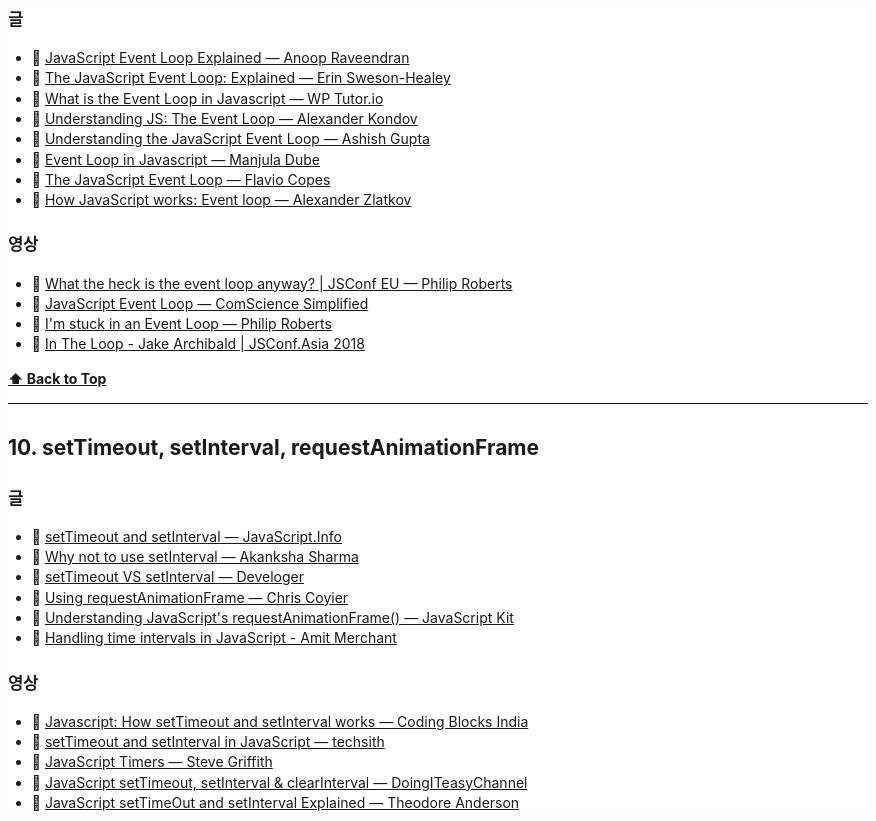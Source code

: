 ### 글

 * 📜 [JavaScript Event Loop Explained — Anoop Raveendran](https://medium.com/front-end-hacking/javascript-event-loop-explained-4cd26af121d4)
 * 📜 [The JavaScript Event Loop: Explained — Erin Sweson-Healey](https://blog.carbonfive.com/2013/10/27/the-javascript-event-loop-explained/)
 * 📜 [What is the Event Loop in Javascript — WP Tutor.io](https://www.wptutor.io/web/js/javascript-event-loop)
 * 📜 [Understanding JS: The Event Loop — Alexander Kondov](https://hackernoon.com/understanding-js-the-event-loop-959beae3ac40)
 * 📜 [Understanding the JavaScript Event Loop — Ashish Gupta](https://www.zeolearn.com/magazine/understanding-the-javascript-event-loop)
 * 📜 [Event Loop in Javascript — Manjula Dube](https://code.likeagirl.io/what-the-heck-is-event-loop-1e414fccef49)
 * 📜 [The JavaScript Event Loop — Flavio Copes](https://flaviocopes.com/javascript-event-loop/)
 * 📜 [How JavaScript works: Event loop — Alexander Zlatkov](https://blog.sessionstack.com/how-javascript-works-event-loop-and-the-rise-of-async-programming-5-ways-to-better-coding-with-2f077c4438b5)

### 영상

 * 🎥 [What the heck is the event loop anyway? | JSConf EU — Philip Roberts](https://www.youtube.com/watch?v=8aGhZQkoFbQ)
 * 🎥 [JavaScript Event Loop — ComScience Simplified](https://www.youtube.com/watch?v=XzXIMZMN9k4)
 * 🎥 [I'm stuck in an Event Loop — Philip Roberts](https://www.youtube.com/watch?v=6MXRNXXgP_0)
 * 🎥 [In The Loop - Jake Archibald | JSConf.Asia 2018](https://www.youtube.com/watch?v=cCOL7MC4Pl0)


**[⬆  Back to Top](#목차)**

---

## 10. setTimeout, setInterval, requestAnimationFrame

### 글

 * 📜 [setTimeout and setInterval — JavaScript.Info](https://javascript.info/settimeout-setinterval)
 * 📜 [Why not to use setInterval — Akanksha Sharma](https://dev.to/akanksha_9560/why-not-to-use-setinterval--2na9)
 * 📜 [setTimeout VS setInterval — Develoger](https://develoger.com/settimeout-vs-setinterval-cff85142555b)
 * 📜 [Using requestAnimationFrame — Chris Coyier](https://css-tricks.com/using-requestanimationframe/)
 * 📜 [Understanding JavaScript's requestAnimationFrame() — JavaScript Kit](http://www.javascriptkit.com/javatutors/requestanimationframe.shtml)
 * 📜 [Handling time intervals in JavaScript - Amit Merchant](https://www.amitmerchant.com/Handling-Time-Intervals-In-Javascript/)

### 영상

 * 🎥 [Javascript: How setTimeout and setInterval works — Coding Blocks India](https://www.youtube.com/watch?v=6bPKyl8WYWI)
 * 🎥 [setTimeout and setInterval in JavaScript — techsith](https://www.youtube.com/watch?v=TbCgGWe8LN8)
 * 🎥 [JavaScript Timers — Steve Griffith](https://www.youtube.com/watch?v=0VVJSvlUgtg)
 * 🎥 [JavaScript setTimeout, setInterval & clearInterval — DoingITeasyChannel](https://www.youtube.com/watch?v=BVALvvy5bZY)
 * 🎥 [JavaScript setTimeOut and setInterval Explained — Theodore Anderson](https://www.youtube.com/watch?v=mVKfrWCOB60)
